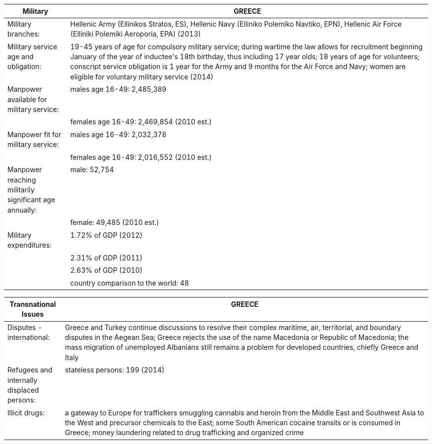 | Military | GREECE |
| --- | --- |
| Military branches: | Hellenic Army (Ellinikos Stratos, ES), Hellenic Navy (Elliniko Polemiko Navtiko, EPN), Hellenic Air Force (Elliniki Polemiki Aeroporia, EPA) (2013) |
| Military service age and obligation: | 19-45 years of age for compulsory military service; during wartime the law allows for recruitment beginning January of the year of inductee's 18th birthday, thus including 17 year olds; 18 years of age for volunteers; conscript service obligation is 1 year for the Army and 9 months for the Air Force and Navy; women are eligible for voluntary military service (2014) |
| Manpower available for military service: | males age 16-49: 2,485,389 |
| | females age 16-49: 2,469,854 (2010 est.) |
| Manpower fit for military service: | males age 16-49: 2,032,378 |
| | females age 16-49: 2,016,552 (2010 est.) |
| Manpower reaching militarily significant age annually: | male: 52,754 |
| | female: 49,485 (2010 est.) |
| Military expenditures: | 1.72% of GDP (2012) |
| | 2.31% of GDP (2011) |
| | 2.63% of GDP (2010) |
| | country comparison to the world:  48 |

| Transnational Issues | GREECE |
| --- | --- |
| Disputes - international: | Greece and Turkey continue discussions to resolve their complex maritime, air, territorial, and boundary disputes in the Aegean Sea; Greece rejects the use of the name Macedonia or Republic of Macedonia; the mass migration of unemployed Albanians still remains a problem for developed countries, chiefly Greece and Italy |
| Refugees and internally displaced persons: | stateless persons: 199 (2014) |
| Illicit drugs: | a gateway to Europe for traffickers smuggling cannabis and heroin from the Middle East and Southwest Asia to the West and precursor chemicals to the East; some South American cocaine transits or is consumed in Greece; money laundering related to drug trafficking and organized crime |

